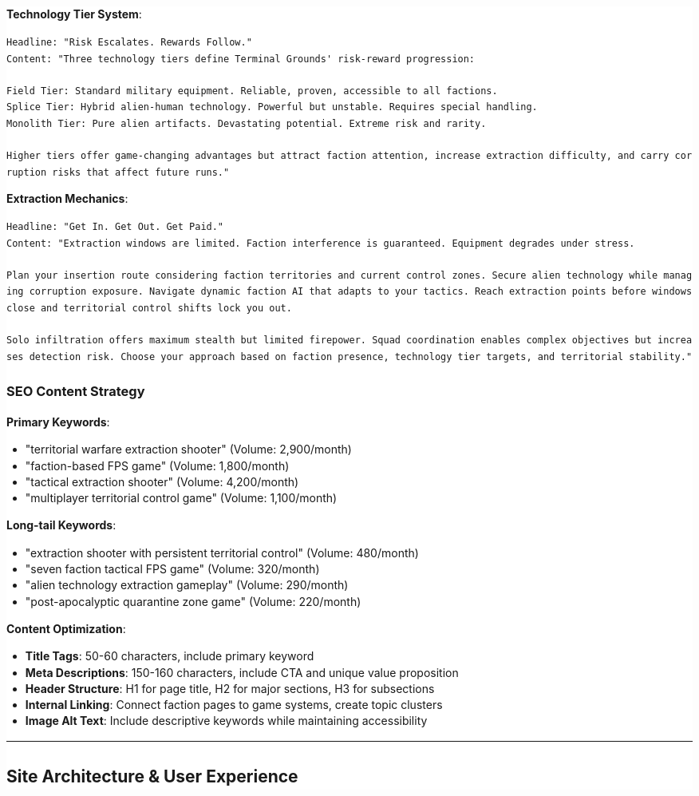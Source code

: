 **Technology Tier System**:
```
Headline: "Risk Escalates. Rewards Follow."
Content: "Three technology tiers define Terminal Grounds' risk-reward progression:

Field Tier: Standard military equipment. Reliable, proven, accessible to all factions.
Splice Tier: Hybrid alien-human technology. Powerful but unstable. Requires special handling.
Monolith Tier: Pure alien artifacts. Devastating potential. Extreme risk and rarity.

Higher tiers offer game-changing advantages but attract faction attention, increase extraction difficulty, and carry corruption risks that affect future runs."
```

**Extraction Mechanics**:
```
Headline: "Get In. Get Out. Get Paid."
Content: "Extraction windows are limited. Faction interference is guaranteed. Equipment degrades under stress.

Plan your insertion route considering faction territories and current control zones. Secure alien technology while managing corruption exposure. Navigate dynamic faction AI that adapts to your tactics. Reach extraction points before windows close and territorial control shifts lock you out.

Solo infiltration offers maximum stealth but limited firepower. Squad coordination enables complex objectives but increases detection risk. Choose your approach based on faction presence, technology tier targets, and territorial stability."
```

### SEO Content Strategy

**Primary Keywords**:
- "territorial warfare extraction shooter" (Volume: 2,900/month)
- "faction-based FPS game" (Volume: 1,800/month)  
- "tactical extraction shooter" (Volume: 4,200/month)
- "multiplayer territorial control game" (Volume: 1,100/month)

**Long-tail Keywords**:
- "extraction shooter with persistent territorial control" (Volume: 480/month)
- "seven faction tactical FPS game" (Volume: 320/month)
- "alien technology extraction gameplay" (Volume: 290/month)
- "post-apocalyptic quarantine zone game" (Volume: 220/month)

**Content Optimization**:
- **Title Tags**: 50-60 characters, include primary keyword
- **Meta Descriptions**: 150-160 characters, include CTA and unique value proposition
- **Header Structure**: H1 for page title, H2 for major sections, H3 for subsections
- **Internal Linking**: Connect faction pages to game systems, create topic clusters
- **Image Alt Text**: Include descriptive keywords while maintaining accessibility

---

## Site Architecture & User Experience
